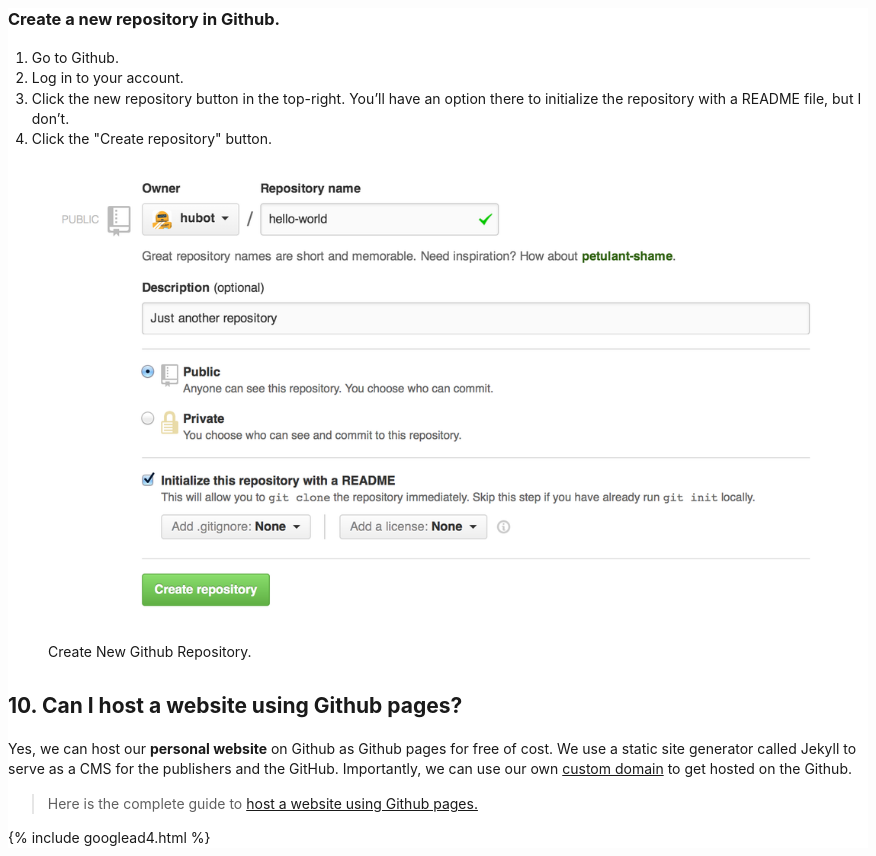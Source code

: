 <h3><strong>Create a new repository in Github.</strong></h3>
<ol>
<li>Go to Github.</li>
<li>Log in to your account.</li>
<li>Click the new repository button in the top-right. You’ll have an option there to initialize the repository with a README file, but I don’t.</li>
<li>Click the "Create repository" button.</li>
</ol>

<figure><img src="/uploads/create-new-repository.png" data-src="/uploads/create-new-repository.png" alt="create-new-github-repository" title="create-new-github-repository" class="lazy" />
<figcaption>Create New Github Repository.
</figcaption>
</figure>

<h2 id="host-website-using-github-pages"><strong>10. Can I host a website using Github pages?</strong></h2>

Yes, we can host our <strong>personal website</strong> on Github as Github pages for free of cost. We use a static site generator called Jekyll to serve as a CMS for the publishers and the GitHub. Importantly, we can use our own <a href="https://www.alltechnotricks.com/Blog/github-pages-custom-domain.html" target="_blank" rel="noopener">custom domain</a> to get hosted on the Github.

<blockquote> Here is the complete guide to <a href="https://www.alltechnotricks.com/Blog/github-pages-custom-domain.html" target="_blank" rel="noopener">host a website using Github pages.</a> </blockquote>

{% include googlead4.html %}
